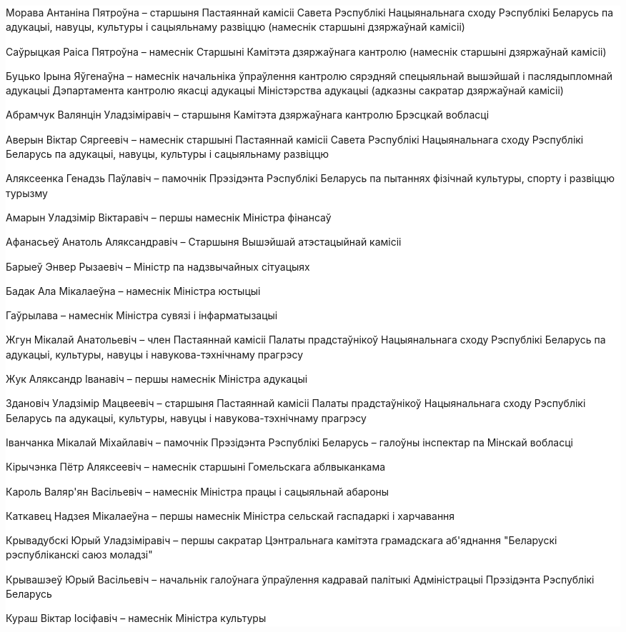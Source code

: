 Морава Антаніна Пятроўна – старшыня Пастаяннай камісіі Савета Рэспублікі
Нацыянальнага сходу Рэспублікі Беларусь па адукацыі, навуцы, культуры і
сацыяльнаму развіццю (намеснік старшыні дзяржаўнай камісіі)

Саўрыцкая Раіса Пятроўна – намеснік Старшыні Камітэта дзяржаўнага
кантролю (намеснік старшыні дзяржаўнай камісіі)

Буцько Ірына Яўгенаўна – намеснік начальніка ўпраўлення кантролю
сярэдняй спецыяльнай вышэйшай і паслядыпломнай адукацыі
Дэпартамента кантролю якасці адукацыі Міністэрства адукацыі
(адказны сакратар дзяржаўнай камісіі)

Абрамчук Валянцін Уладзіміравіч – старшыня Камітэта дзяржаўнага кантролю
Брэсцкай вобласці

Аверын Віктар Сяргеевіч – намеснік старшыні Пастаяннай камісіі Савета
Рэспублікі Нацыянальнага сходу Рэспублікі Беларусь па адукацыі,
навуцы, культуры і сацыяльнаму развіццю

Аляксеенка Генадзь Паўлавіч – памочнік Прэзідэнта Рэспублікі Беларусь па
пытаннях фізічнай культуры, спорту і развіццю турызму

Амарын Уладзімір Віктаравіч – першы намеснік Міністра фінансаў

Афанасьеў Анатоль Аляксандравіч – Старшыня Вышэйшай атэстацыйнай камісіі

Барыеў Энвер Рызаевіч – Міністр па надзвычайных сітуацыях

Бадак Ала Мікалаеўна – намеснік Міністра юстыцыі

Гаўрылава – намеснік Міністра сувязі і інфарматызацыі

Жгун Мікалай Анатольевіч – член Пастаяннай камісіі Палаты прадстаўнікоў
Нацыянальнага сходу Рэспублікі Беларусь па адукацыі, культуры, навуцы і
навукова-тэхнічнаму прагрэсу

Жук Аляксандр Іванавіч – першы намеснік Міністра адукацыі

Здановіч Уладзімір Мацвеевіч – старшыня Пастаяннай камісіі Палаты
прадстаўнікоў Нацыянальнага сходу Рэспублікі Беларусь па
адукацыі, культуры, навуцы і навукова-тэхнічнаму прагрэсу

Іванчанка Мікалай Міхайлавіч – памочнік Прэзідэнта Рэспублікі Беларусь –
галоўны інспектар па Мінскай вобласці

Кірычэнка Пётр Аляксеевіч – намеснік старшыні Гомельскага аблвыканкама

Кароль Валяр'ян Васільевіч – намеснік Міністра працы і сацыяльнай
абароны

Каткавец Надзея Мікалаеўна – першы намеснік Міністра сельскай гаспадаркі
і харчавання

Крывадубскі Юрый Уладзіміравіч – першы сакратар Цэнтральнага камітэта
грамадскага аб'яднання "Беларускі рэспубліканскі саюз моладзі"

Крывашэеў Юрый Васільевіч – начальнік галоўнага ўпраўлення кадравай
палітыкі Адміністрацыі Прэзідэнта Рэспублікі Беларусь

Кураш Віктар Іосіфавіч – намеснік Міністра культуры
